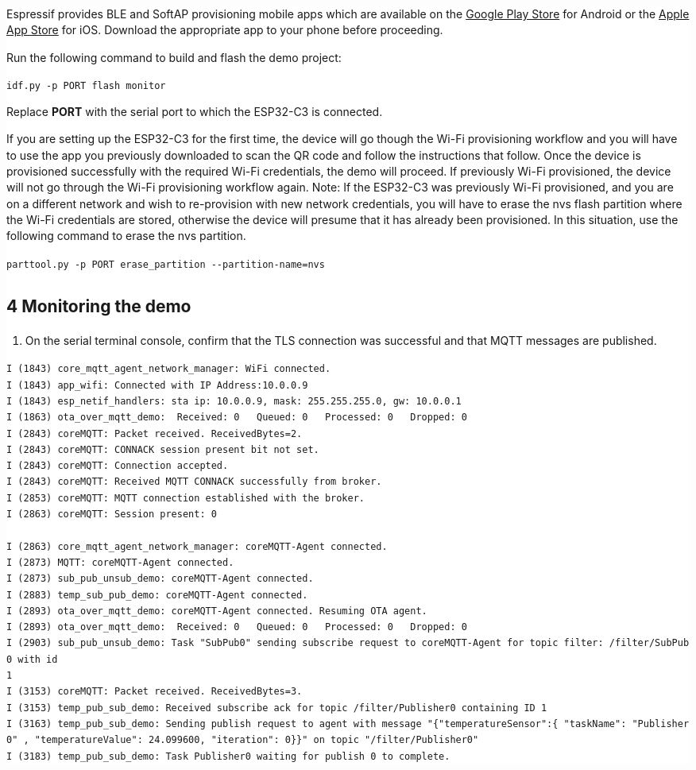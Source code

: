 Espressif provides BLE and SoftAP provisioning mobile apps which are available on the [Google Play Store](https://play.google.com/store/apps/details?id=com.espressif.provble) for Android or the [Apple App Store](https://apps.apple.com/app/esp-ble-provisioning/id1473590141) for iOS. Download the appropriate app to your phone before proceeding.

Run the following command to build and flash the demo project:

```
idf.py -p PORT flash monitor
```

Replace **PORT** with the serial port to which the ESP32-C3 is connected.

If you are setting up the ESP32-C3 for the first time, the device will go though the Wi-Fi provisioning workflow and you will have to use the app you previously downloaded to scan the QR code and follow the instructions that follow. Once the device is provisioned successfully with the required Wi-Fi credentials, the demo will proceed. If previously Wi-Fi provisioned, the device will not go through the Wi-Fi provisioning workflow again.
Note: If the ESP32-C3 was previously Wi-Fi provisioned, and you are on a different network and wish to re-provision with new network credentials, you will have to erase the nvs flash partition where the Wi-Fi credentials are stored, otherwise the device will presume that it has already been provisioned. In this situation, use the following command to erase the nvs partition.

```
parttool.py -p PORT erase_partition --partition-name=nvs
```

## 4 Monitoring the demo

1. On the serial terminal console, confirm that the TLS connection was successful and that MQTT messages are published.

```
I (1843) core_mqtt_agent_network_manager: WiFi connected.
I (1843) app_wifi: Connected with IP Address:10.0.0.9
I (1843) esp_netif_handlers: sta ip: 10.0.0.9, mask: 255.255.255.0, gw: 10.0.0.1
I (1863) ota_over_mqtt_demo:  Received: 0   Queued: 0   Processed: 0   Dropped: 0
I (2843) coreMQTT: Packet received. ReceivedBytes=2.
I (2843) coreMQTT: CONNACK session present bit not set.
I (2843) coreMQTT: Connection accepted.
I (2843) coreMQTT: Received MQTT CONNACK successfully from broker.
I (2853) coreMQTT: MQTT connection established with the broker.
I (2863) coreMQTT: Session present: 0

I (2863) core_mqtt_agent_network_manager: coreMQTT-Agent connected.
I (2873) MQTT: coreMQTT-Agent connected.
I (2873) sub_pub_unsub_demo: coreMQTT-Agent connected.
I (2883) temp_sub_pub_demo: coreMQTT-Agent connected.
I (2893) ota_over_mqtt_demo: coreMQTT-Agent connected. Resuming OTA agent.
I (2893) ota_over_mqtt_demo:  Received: 0   Queued: 0   Processed: 0   Dropped: 0
I (2903) sub_pub_unsub_demo: Task "SubPub0" sending subscribe request to coreMQTT-Agent for topic filter: /filter/SubPub0 with id
1
I (3153) coreMQTT: Packet received. ReceivedBytes=3.
I (3153) temp_pub_sub_demo: Received subscribe ack for topic /filter/Publisher0 containing ID 1
I (3163) temp_pub_sub_demo: Sending publish request to agent with message "{"temperatureSensor":{ "taskName": "Publisher0" , "temperatureValue": 24.099600, "iteration": 0}}" on topic "/filter/Publisher0"
I (3183) temp_pub_sub_demo: Task Publisher0 waiting for publish 0 to complete.
```

